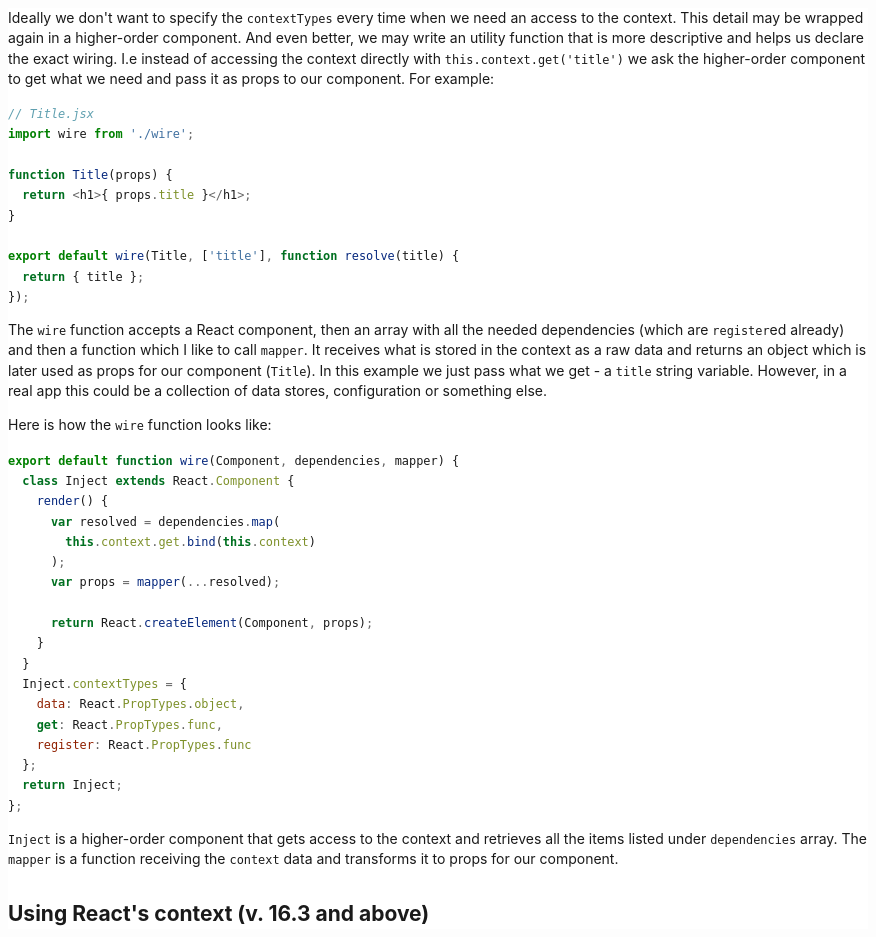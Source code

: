 Ideally we don't want to specify the `contextTypes` every time when we need an access to the context. This detail may be wrapped again in a higher-order component. And even better, we may write an utility function that is more descriptive and helps us declare the exact wiring. I.e instead of accessing the context directly with `this.context.get('title')` we ask the higher-order component to get what we need and pass it as props to our component. For example:

```js
// Title.jsx
import wire from './wire';

function Title(props) {
  return <h1>{ props.title }</h1>;
}

export default wire(Title, ['title'], function resolve(title) {
  return { title };
});
```

The `wire` function accepts a React component, then an array with all the needed dependencies (which are `register`ed already) and then a function which I like to call `mapper`. It receives what is stored in the context as a raw data and returns an object which is later used as props for our component (`Title`). In this example we just pass what we get - a `title` string variable. However, in a real app this could be a collection of data stores, configuration or something else.

Here is how the `wire` function looks like:

```js
export default function wire(Component, dependencies, mapper) {
  class Inject extends React.Component {
    render() {
      var resolved = dependencies.map(
        this.context.get.bind(this.context)
      );
      var props = mapper(...resolved);

      return React.createElement(Component, props);
    }
  }
  Inject.contextTypes = {
    data: React.PropTypes.object,
    get: React.PropTypes.func,
    register: React.PropTypes.func
  };
  return Inject;
};
```

`Inject` is a higher-order component that gets access to the context and retrieves all the items listed under `dependencies` array. The `mapper` is a function receiving the `context` data and transforms it to props for our component.

## Using React's context (v. 16.3 and above)

